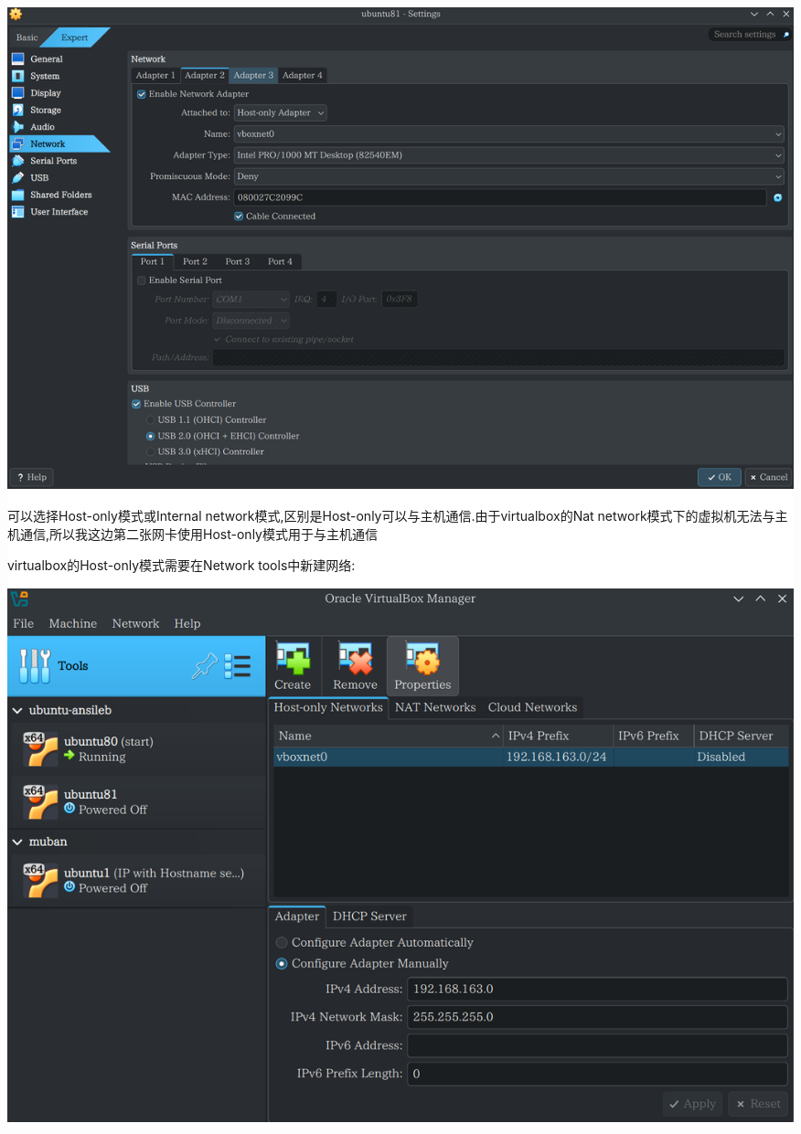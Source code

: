 ![image-20250618131627173](VirtualMachine/image-20250618131627173.png)

可以选择Host-only模式或Internal network模式,区别是Host-only可以与主机通信.由于virtualbox的Nat network模式下的虚拟机无法与主机通信,所以我这边第二张网卡使用Host-only模式用于与主机通信

virtualbox的Host-only模式需要在Network tools中新建网络:

![image-20250618131858862](VirtualMachine/image-20250618131858862.png)
